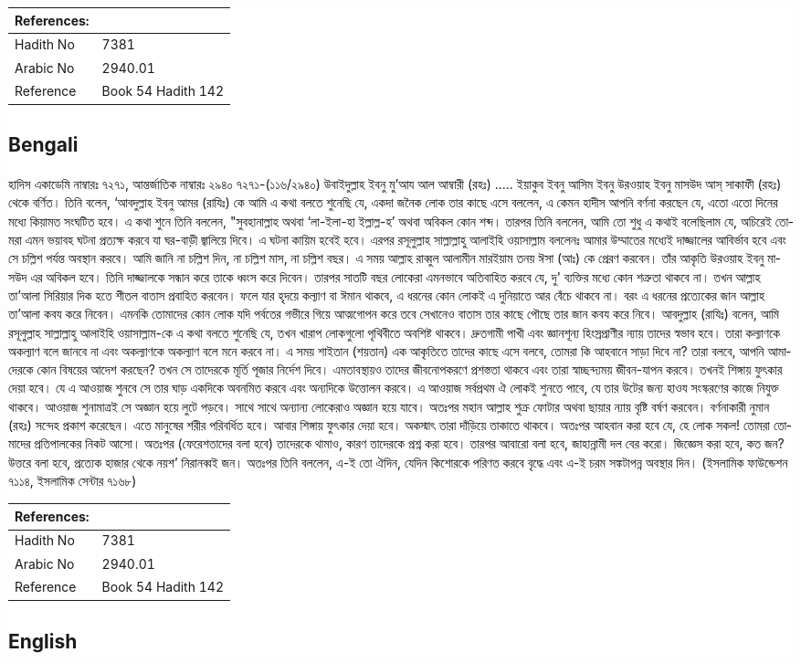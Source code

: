 </div>
<div style={{backgroundColor:'#f8f9fa',padding:20, marginBottom: 10}}><table> <thead> <tr> <th>References:</th> <th></th> </tr> </thead> <tbody><tr><td>Hadith No</td><td>7381</td></tr><tr><td>Arabic No</td><td>2940.01</td></tr><tr><td>Reference</td><td>Book 54 Hadith 142</td></tr></tbody></table></div>

## Bengali


<div dir="ltr" lang="bn" style={{fontSize:'larger',backgroundColor:'#f8f9fa',padding:20}}>
হাদিস একাডেমি নাম্বারঃ ৭২৭১, আন্তর্জাতিক নাম্বারঃ ২৯৪০ ৭২৭১-(১১৬/২৯৪০) উবাইদুল্লাহ ইবনু মু’আয আল আম্বারী (রহঃ) ..... ইয়াকুব ইবনু আসিম ইবনু উরওয়াহ ইবনু মাসউদ আস্ সাকাফী (রহঃ) থেকে বর্ণিত। তিনি বলেন, ‘আবদুল্লাহ ইবনু আমর (রাযিঃ) কে আমি এ কথা বলতে শুনেছি যে, একদা জনৈক লোক তার কাছে এসে বললেন, এ কেমন হাদীস আপনি বর্ণনা করছেন যে, এতো এতো দিনের মধ্যে কিয়ামত সংঘটিত হবে। এ কথা শুনে তিনি বললেন, "সুবহানাল্লাহ অথবা ‘লা-ইলা-হা ইল্লাল্ল-হ’ অথবা অবিকল কোন শব্দ। তারপর তিনি বললেন, আমি তো শুধু এ কথাই বলেছিলাম যে, অচিরেই তোমরা এমন ভয়াবহ ঘটনা প্রত্যক্ষ করবে যা ঘর-বাড়ী জ্বালিয়ে দিবে। এ ঘটনা কায়িম হবেই হবে। এরপর রসূলুল্লাহ সাল্লাল্লাহু আলাইহি ওয়াসাল্লাম বললেনঃ আমার উম্মাতের মধ্যেই দাজ্জালের আবির্ভাব হবে এবং সে চল্লিশ পর্যন্ত অবস্থান করবে। আমি জানি না চল্লিশ দিন, না চল্লিশ মাস, না চল্লিশ বছর। এ সময় আল্লাহ রাব্বুল আলামীন মারইয়াম তনয় ঈসা (আঃ) কে প্রেরণ করবেন। তাঁর আকৃতি উরওয়াহ ইবনু মাসউদ এর অবিকল হবে। তিনি দাজ্জালকে সন্ধান করে তাকে ধ্বংস করে দিবেন। তারপর সাতটি বছর লোকেরা এমনভাবে অতিবাহিত করবে যে, দু' ব্যক্তির মধ্যে কোন শত্রুতা থাকবে না। তখন আল্লাহ তা’আলা সিরিয়ার দিক হতে শীতল বাতাস প্রবাহিত করবেন। ফলে যার হৃদয়ে কল্যাণ বা ঈমান থাকবে, এ ধরনের কোন লোকই এ দুনিয়াতে আর বেঁচে থাকবে না। বরং এ ধরনের প্রত্যেকের জান আল্লাহ তা’আলা কবয করে নিবেন। এমনকি তোমাদের কোন লোক যদি পর্বতের গভীরে গিয়ে আত্মগোপন করে তবে সেখানেও বাতাস তার কাছে পৌছে তার জান কবয করে নিবে। আবদুল্লাহ (রাযিঃ) বলেন, আমি রসূলুল্লাহ সাল্লাল্লাহু আলাইহি ওয়াসাল্লাম-কে এ কথা বলতে শুনেছি যে, তখন খারাপ লোকগুলো পৃথিবীতে অবশিষ্ট থাকবে। দ্রুতগামী পাখী এবং জ্ঞানশূন্য হিংস্রপ্রাণীর ন্যায় তাদের স্বভাব হবে। তারা কল্যাণকে অকল্যাণ বলে জানবে না এবং অকল্যাণকে অকল্যাণ বলে মনে করবে না। এ সময় শাইতান (শয়তান) এক আকৃতিতে তাদের কাছে এসে বলবে, তোমরা কি আহবানে সাড়া দিবে না? তারা বলবে, আপনি আমাদেরকে কোন বিষয়ের আদেশ করছেন? তখন সে তাদেরকে মূর্তি পূজার নির্দেশ দিবে। এমতাবস্থায়ও তাদের জীবনোপকরণে প্রশস্ততা থাকবে এবং তারা স্বাচ্ছন্দ্যময় জীবন-যাপন করবে। তখনই শিঙ্গায় ফুৎকার দেয়া হবে। যে এ আওয়াজ শুনবে সে তার ঘাড় একদিকে অবনমিত করবে এবং অন্যদিকে উত্তোলন করবে। এ আওয়াজ সর্বপ্রথম ঐ লোকই শুনতে পাবে, যে তার উটের জন্য হাওয সংস্করণের কাজে নিযুক্ত থাকবে। আওয়াজ শুনামাত্রই সে অজ্ঞান হয়ে লুটে পড়বে। সাথে সাথে অন্যান্য লোকেরাও অজ্ঞান হয়ে যাবে। অতঃপর মহান আল্লাহ শুক্র ফোটার অথবা ছায়ার ন্যায় বৃষ্টি বর্ষণ করবেন। বর্ণনাকারী নুমান (রহঃ) সন্দেহ প্রকাশ করেছেন। এতে মানুষের শরীর পরিবর্ধিত হবে। আবার শিঙ্গায় ফুৎকার দেয়া হবে। অকস্মাৎ তারা দাঁড়িয়ে তাকাতে থাকবে। অতঃপর আহবান করা হবে যে, হে লোক সকল! তোমরা তোমাদের প্রতিপালকের নিকট আসো। অতঃপর (ফেরেশতাদের বলা হবে) তাদেরকে থামাও, কারণ তাদেরকে প্রশ্ন করা হবে। তারপর আবারো বলা হবে, জাহান্নামী দল বের করো। জিজ্ঞেস করা হবে, কত জন? উত্তরে বলা হবে, প্রত্যেক হাজার থেকে নয়শ’ নিরানব্বই জন। অতঃপর তিনি বললেন, এ-ই তো ঐদিন, যেদিন কিশোরকে পরিণত করবে বৃদ্ধে এবং এ-ই চরম সঙ্কটাপন্ন অবস্থার দিন। (ইসলামিক ফাউন্ডেশন ৭১১৪, ইসলামিক সেন্টার ৭১৬৮)
</div>
<div style={{backgroundColor:'#f8f9fa',padding:20, marginBottom: 10}}><table> <thead> <tr> <th>References:</th> <th></th> </tr> </thead> <tbody><tr><td>Hadith No</td><td>7381</td></tr><tr><td>Arabic No</td><td>2940.01</td></tr><tr><td>Reference</td><td>Book 54 Hadith 142</td></tr></tbody></table></div>

## English


<div dir="ltr" lang="en" style={{fontSize:'larger',backgroundColor:'#f8f9fa',padding:20}}>